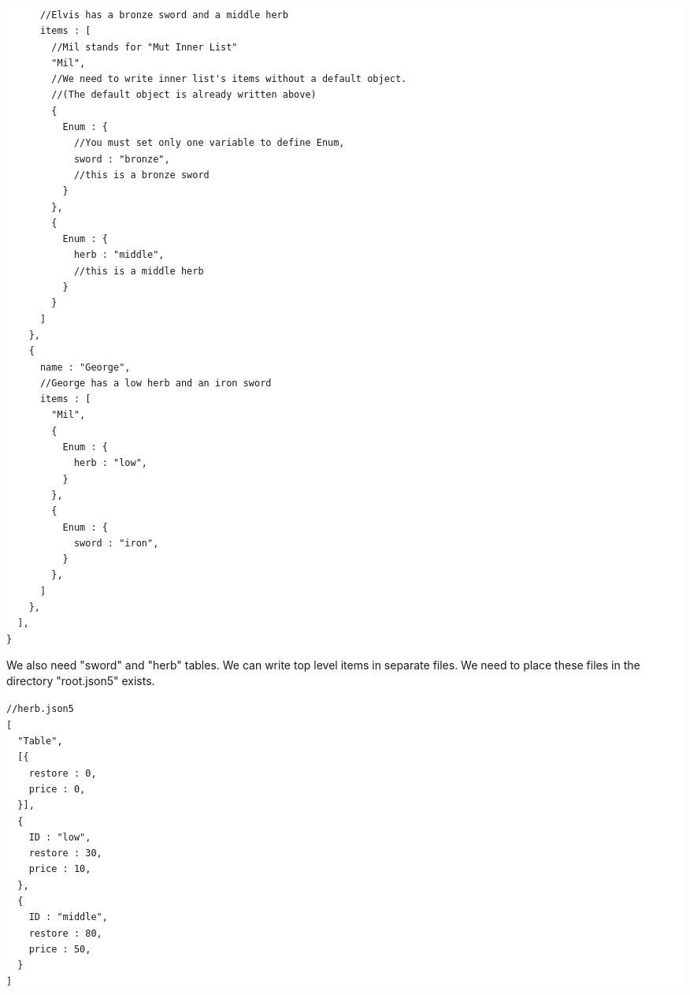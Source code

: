 ```json5
      //Elvis has a bronze sword and a middle herb
      items : [
        //Mil stands for "Mut Inner List"
        "Mil",
        //We need to write inner list's items without a default object.
        //(The default object is already written above)
        {
          Enum : {
            //You must set only one variable to define Enum,
            sword : "bronze",
            //this is a bronze sword
          }
        },
        {
          Enum : {
            herb : "middle",
            //this is a middle herb
          }
        }
      ]
    },
    {
      name : "George",
      //George has a low herb and an iron sword
      items : [
        "Mil",
        {
          Enum : {
            herb : "low",
          }
        },
        {
          Enum : {
            sword : "iron",
          }
        },
      ]
    },
  ],
}
```
We also need "sword" and "herb" tables.
We can write top level items in separate files.
We need to place these files in the directory "root.json5" exists.
```json5
//herb.json5
[
  "Table",
  [{
    restore : 0,
    price : 0,
  }],
  {
    ID : "low",
    restore : 30,
    price : 10,
  },
  {
    ID : "middle",
    restore : 80,
    price : 50,
  }
]
```
